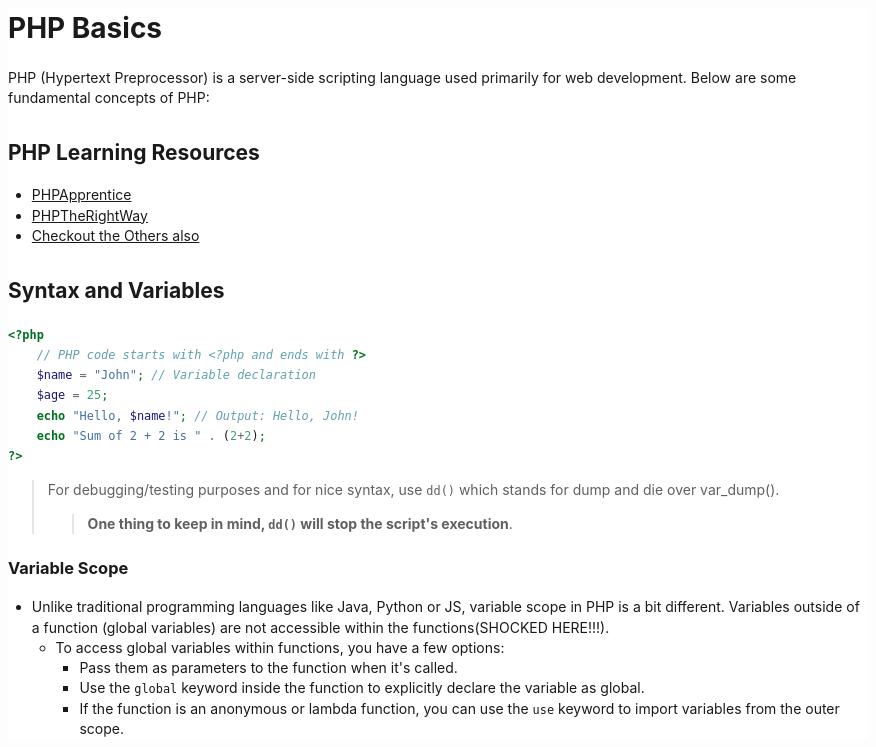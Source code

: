 # PHP Basics

PHP (Hypertext Preprocessor) is a server-side scripting language used primarily for web development. Below are some fundamental concepts of PHP:

## PHP Learning Resources

- [PHPApprentice](https://phpapprentice.com)
- [PHPTheRightWay](https://phptherightway.com/)
- [Checkout the Others also](./Installation.md#instructors)

## Syntax and Variables

```php
<?php
    // PHP code starts with <?php and ends with ?>
    $name = "John"; // Variable declaration
    $age = 25;
    echo "Hello, $name!"; // Output: Hello, John!
    echo "Sum of 2 + 2 is " . (2+2);
?>
```

> For debugging/testing purposes and for nice syntax, use `dd()` which stands for dump and die over var_dump().
>> **One thing to keep in mind, `dd()` will stop the script's execution**.

### Variable Scope

- Unlike traditional programming languages like Java, Python or JS, variable scope in PHP is a bit different. Variables outside of a function (global variables) are not accessible within the functions(SHOCKED HERE!!!).
  - To access global variables within functions, you have a few options:
    - Pass them as parameters to the function when it's called.
    - Use the `global` keyword inside the function to explicitly declare the variable as global.
    - If the function is an anonymous or lambda function, you can use the `use` keyword to import variables from the outer scope.
